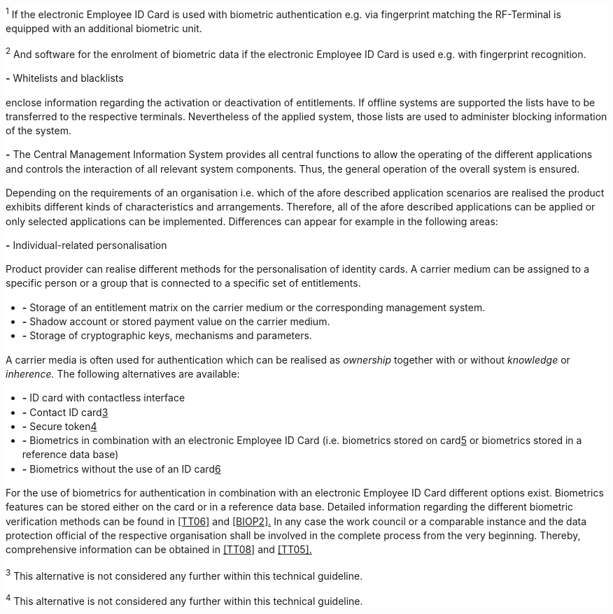 <span id="page-14-0"></span><sup>1</sup> If the electronic Employee ID Card is used with biometric authentication e.g. via fingerprint matching the RF-Terminal is equipped with an additional biometric unit.

<span id="page-14-1"></span><sup>2</sup> And software for the enrolment of biometric data if the electronic Employee ID Card is used e.g. with fingerprint recognition.

**-** Whitelists and blacklists

enclose information regarding the activation or deactivation of entitlements. If offline systems are supported the lists have to be transferred to the respective terminals. Nevertheless of the applied system, those lists are used to administer blocking information of the system.

**-** The Central Management Information System provides all central functions to allow the operating of the different applications and controls the interaction of all relevant system components. Thus, the general operation of the overall system is ensured.

Depending on the requirements of an organisation i.e. which of the afore described application scenarios are realised the product exhibits different kinds of characteristics and arrangements. Therefore, all of the afore described applications can be applied or only selected applications can be implemented. Differences can appear for example in the following areas:

**-** Individual-related personalisation

Product provider can realise different methods for the personalisation of identity cards. A carrier medium can be assigned to a specific person or a group that is connected to a specific set of entitlements.

- **-** Storage of an entitlement matrix on the carrier medium or the corresponding management system.
- **-** Shadow account or stored payment value on the carrier medium.
- **-** Storage of cryptographic keys, mechanisms and parameters.

A carrier media is often used for authentication which can be realised as *ownership* together with or without *knowledge* or *inherence.* The following alternatives are available:

- **-** ID card with contactless interface
- **-** Contact ID card[3](#page-15-0)
- **-** Secure token[4](#page-15-1)
- **-** Biometrics in combination with an electronic Employee ID Card (i.e. biometrics stored on card[5](#page-15-2) or biometrics stored in a reference data base)
- **-** Biometrics without the use of an ID card[6](#page-15-3)

For the use of biometrics for authentication in combination with an electronic Employee ID Card different options exist. Biometrics features can be stored either on the card or in a reference data base. Detailed information regarding the different biometric verification methods can be found in [\[TT06\]](#page-244-5) and [\[BIOP2\].](#page-244-4) In any case the work council or a comparable instance and the data protection official of the respective organisation shall be involved in the complete process from the very beginning. Thereby, comprehensive information can be obtained in [\[TT08\]](#page-244-3) and [\[TT05\].](#page-244-2)

<span id="page-15-0"></span><sup>3</sup> This alternative is not considered any further within this technical guideline.

<span id="page-15-1"></span><sup>4</sup> This alternative is not considered any further within this technical guideline.
